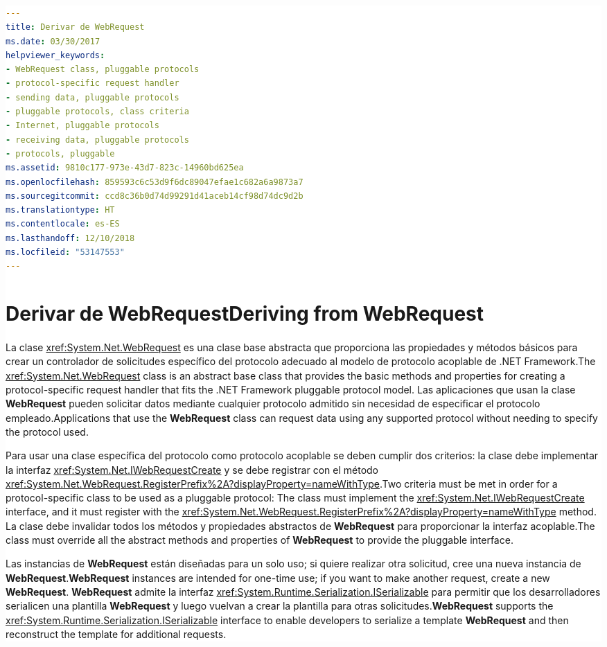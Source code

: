 ```yaml
---
title: Derivar de WebRequest
ms.date: 03/30/2017
helpviewer_keywords:
- WebRequest class, pluggable protocols
- protocol-specific request handler
- sending data, pluggable protocols
- pluggable protocols, class criteria
- Internet, pluggable protocols
- receiving data, pluggable protocols
- protocols, pluggable
ms.assetid: 9810c177-973e-43d7-823c-14960bd625ea
ms.openlocfilehash: 859593c6c53d9f6dc89047efae1c682a6a9873a7
ms.sourcegitcommit: ccd8c36b0d74d99291d41aceb14cf98d74dc9d2b
ms.translationtype: HT
ms.contentlocale: es-ES
ms.lasthandoff: 12/10/2018
ms.locfileid: "53147553"
---
```

# <a name="deriving-from-webrequest"></a><span data-ttu-id="ceed9-102">Derivar de WebRequest</span><span class="sxs-lookup"><span data-stu-id="ceed9-102">Deriving from WebRequest</span></span>
<span data-ttu-id="ceed9-103">La clase <xref:System.Net.WebRequest> es una clase base abstracta que proporciona las propiedades y métodos básicos para crear un controlador de solicitudes específico del protocolo adecuado al modelo de protocolo acoplable de .NET Framework.</span><span class="sxs-lookup"><span data-stu-id="ceed9-103">The <xref:System.Net.WebRequest> class is an abstract base class that provides the basic methods and properties for creating a protocol-specific request handler that fits the .NET Framework pluggable protocol model.</span></span> <span data-ttu-id="ceed9-104">Las aplicaciones que usan la clase **WebRequest** pueden solicitar datos mediante cualquier protocolo admitido sin necesidad de especificar el protocolo empleado.</span><span class="sxs-lookup"><span data-stu-id="ceed9-104">Applications that use the **WebRequest** class can request data using any supported protocol without needing to specify the protocol used.</span></span>  
  
 <span data-ttu-id="ceed9-105">Para usar una clase específica del protocolo como protocolo acoplable se deben cumplir dos criterios: la clase debe implementar la interfaz <xref:System.Net.IWebRequestCreate> y se debe registrar con el método <xref:System.Net.WebRequest.RegisterPrefix%2A?displayProperty=nameWithType>.</span><span class="sxs-lookup"><span data-stu-id="ceed9-105">Two criteria must be met in order for a protocol-specific class to be used as a pluggable protocol: The class must implement the <xref:System.Net.IWebRequestCreate> interface, and it must register with the <xref:System.Net.WebRequest.RegisterPrefix%2A?displayProperty=nameWithType> method.</span></span> <span data-ttu-id="ceed9-106">La clase debe invalidar todos los métodos y propiedades abstractos de **WebRequest** para proporcionar la interfaz acoplable.</span><span class="sxs-lookup"><span data-stu-id="ceed9-106">The class must override all the abstract methods and properties of **WebRequest** to provide the pluggable interface.</span></span>  
  
 <span data-ttu-id="ceed9-107">Las instancias de **WebRequest** están diseñadas para un solo uso; si quiere realizar otra solicitud, cree una nueva instancia de **WebRequest**.</span><span class="sxs-lookup"><span data-stu-id="ceed9-107">**WebRequest** instances are intended for one-time use; if you want to make another request, create a new **WebRequest**.</span></span> <span data-ttu-id="ceed9-108">**WebRequest** admite la interfaz <xref:System.Runtime.Serialization.ISerializable> para permitir que los desarrolladores serialicen una plantilla **WebRequest** y luego vuelvan a crear la plantilla para otras solicitudes.</span><span class="sxs-lookup"><span data-stu-id="ceed9-108">**WebRequest** supports the <xref:System.Runtime.Serialization.ISerializable> interface to enable developers to serialize a template **WebRequest** and then reconstruct the template for additional requests.</span></span>  
  